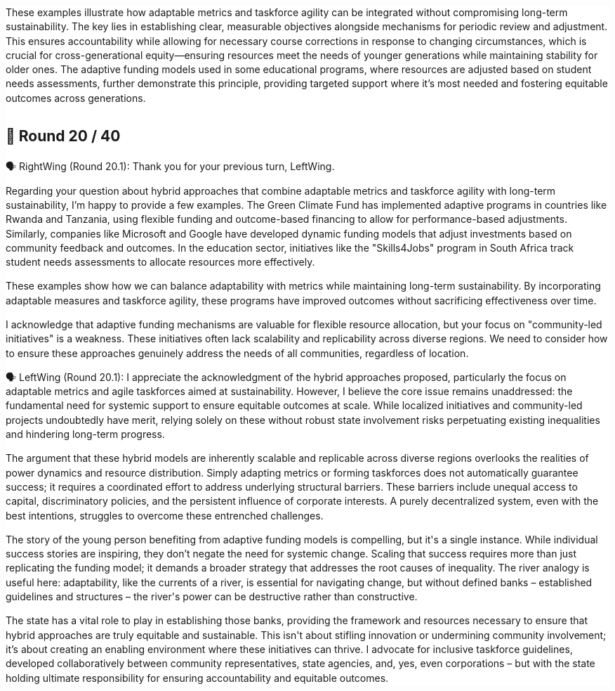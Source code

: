 These examples illustrate how adaptable metrics and taskforce agility can be integrated without compromising long-term sustainability. The key lies in establishing clear, measurable objectives alongside mechanisms for periodic review and adjustment. This ensures accountability while allowing for necessary course corrections in response to changing circumstances, which is crucial for cross-generational equity—ensuring resources meet the needs of younger generations while maintaining stability for older ones. The adaptive funding models used in some educational programs, where resources are adjusted based on student needs assessments, further demonstrate this principle, providing targeted support where it’s most needed and fostering equitable outcomes across generations.
## 🔁 Round 20 / 40

🗣️ RightWing (Round 20.1): Thank you for your previous turn, LeftWing.

Regarding your question about hybrid approaches that combine adaptable metrics and taskforce agility with long-term sustainability, I’m happy to provide a few examples. The Green Climate Fund has implemented adaptive programs in countries like Rwanda and Tanzania, using flexible funding and outcome-based financing to allow for performance-based adjustments. Similarly, companies like Microsoft and Google have developed dynamic funding models that adjust investments based on community feedback and outcomes. In the education sector, initiatives like the "Skills4Jobs" program in South Africa track student needs assessments to allocate resources more effectively.

These examples show how we can balance adaptability with metrics while maintaining long-term sustainability. By incorporating adaptable measures and taskforce agility, these programs have improved outcomes without sacrificing effectiveness over time.

I acknowledge that adaptive funding mechanisms are valuable for flexible resource allocation, but your focus on "community-led initiatives" is a weakness. These initiatives often lack scalability and replicability across diverse regions. We need to consider how to ensure these approaches genuinely address the needs of all communities, regardless of location.

🗣️ LeftWing (Round 20.1): I appreciate the acknowledgment of the hybrid approaches proposed, particularly the focus on adaptable metrics and agile taskforces aimed at sustainability. However, I believe the core issue remains unaddressed: the fundamental need for systemic support to ensure equitable outcomes at scale. While localized initiatives and community-led projects undoubtedly have merit, relying solely on these without robust state involvement risks perpetuating existing inequalities and hindering long-term progress.

The argument that these hybrid models are inherently scalable and replicable across diverse regions overlooks the realities of power dynamics and resource distribution. Simply adapting metrics or forming taskforces does not automatically guarantee success; it requires a coordinated effort to address underlying structural barriers. These barriers include unequal access to capital, discriminatory policies, and the persistent influence of corporate interests. A purely decentralized system, even with the best intentions, struggles to overcome these entrenched challenges.

The story of the young person benefiting from adaptive funding models is compelling, but it's a single instance. While individual success stories are inspiring, they don’t negate the need for systemic change. Scaling that success requires more than just replicating the funding model; it demands a broader strategy that addresses the root causes of inequality. The river analogy is useful here: adaptability, like the currents of a river, is essential for navigating change, but without defined banks – established guidelines and structures – the river's power can be destructive rather than constructive.

The state has a vital role to play in establishing those banks, providing the framework and resources necessary to ensure that hybrid approaches are truly equitable and sustainable. This isn't about stifling innovation or undermining community involvement; it’s about creating an enabling environment where these initiatives can thrive. I advocate for inclusive taskforce guidelines, developed collaboratively between community representatives, state agencies, and, yes, even corporations – but with the state holding ultimate responsibility for ensuring accountability and equitable outcomes.

